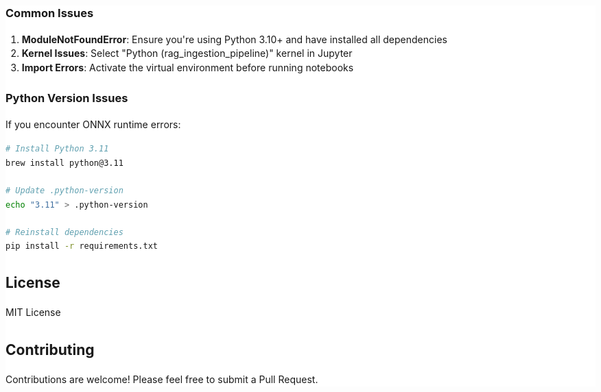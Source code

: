 ### Common Issues

1. **ModuleNotFoundError**: Ensure you're using Python 3.10+ and have installed all dependencies
2. **Kernel Issues**: Select "Python (rag_ingestion_pipeline)" kernel in Jupyter
3. **Import Errors**: Activate the virtual environment before running notebooks

### Python Version Issues

If you encounter ONNX runtime errors:
```bash
# Install Python 3.11
brew install python@3.11

# Update .python-version
echo "3.11" > .python-version

# Reinstall dependencies
pip install -r requirements.txt
```

## License

MIT License

## Contributing

Contributions are welcome! Please feel free to submit a Pull Request.

